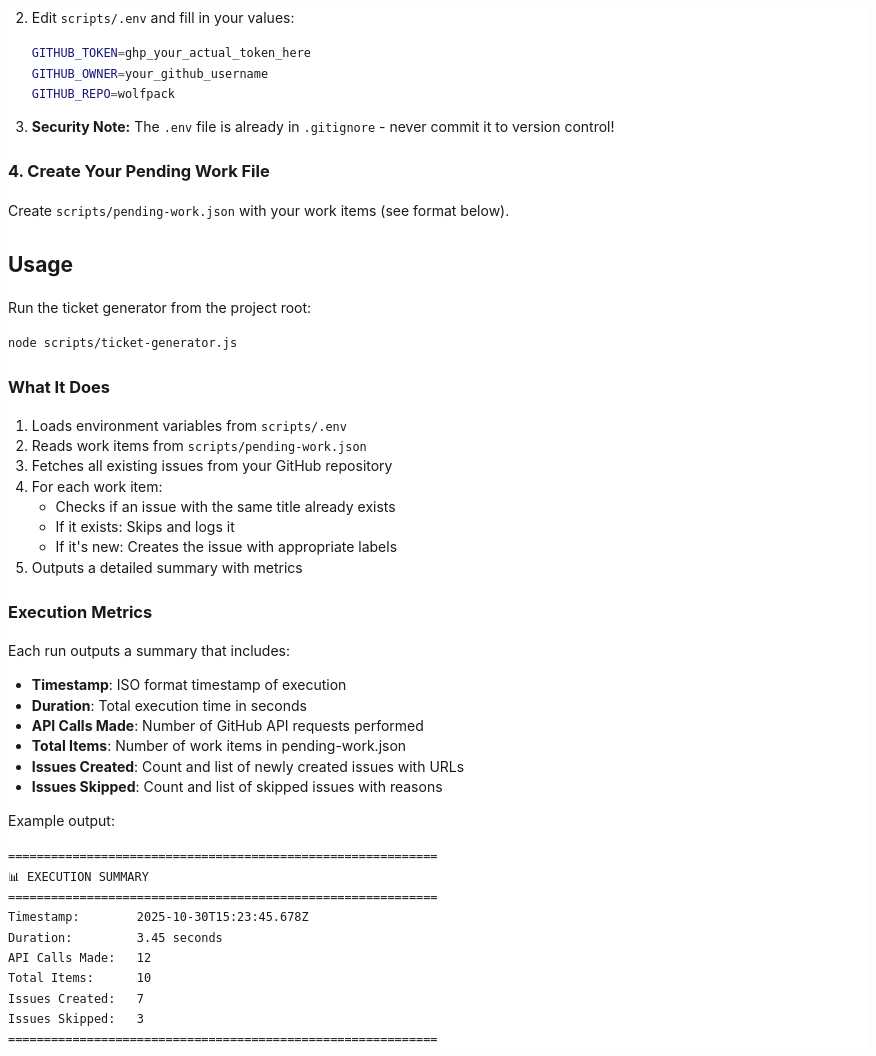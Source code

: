 2. Edit `scripts/.env` and fill in your values:
   ```bash
   GITHUB_TOKEN=ghp_your_actual_token_here
   GITHUB_OWNER=your_github_username
   GITHUB_REPO=wolfpack
   ```

3. **Security Note:** The `.env` file is already in `.gitignore` - never commit it to version control!

### 4. Create Your Pending Work File

Create `scripts/pending-work.json` with your work items (see format below).

## Usage

Run the ticket generator from the project root:

```bash
node scripts/ticket-generator.js
```

### What It Does

1. Loads environment variables from `scripts/.env`
2. Reads work items from `scripts/pending-work.json`
3. Fetches all existing issues from your GitHub repository
4. For each work item:
   - Checks if an issue with the same title already exists
   - If it exists: Skips and logs it
   - If it's new: Creates the issue with appropriate labels
5. Outputs a detailed summary with metrics

### Execution Metrics

Each run outputs a summary that includes:
- **Timestamp**: ISO format timestamp of execution
- **Duration**: Total execution time in seconds
- **API Calls Made**: Number of GitHub API requests performed
- **Total Items**: Number of work items in pending-work.json
- **Issues Created**: Count and list of newly created issues with URLs
- **Issues Skipped**: Count and list of skipped issues with reasons

Example output:
```
============================================================
📊 EXECUTION SUMMARY
============================================================
Timestamp:        2025-10-30T15:23:45.678Z
Duration:         3.45 seconds
API Calls Made:   12
Total Items:      10
Issues Created:   7
Issues Skipped:   3
============================================================
```
